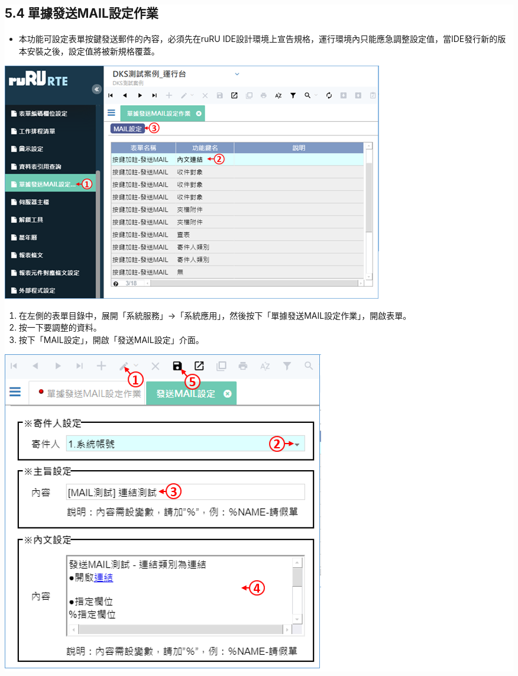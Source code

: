 
## 5.4 單據發送MAIL設定作業

- 本功能可設定表單按鍵發送郵件的內容，必須先在ruRU IDE設計環境上宣告規格，運行環境內只能應急調整設定值，當IDE發行新的版本安裝之後，設定值將被新規格覆蓋。

 
![](images/UTL-05.4-1.png)


1. 在左側的表單目錄中，展開「系統服務」→「系統應用」，然後按下「單據發送MAIL設定作業」，開啟表單。
2. 按一下要調整的資料。
3. 按下「MAIL設定」，開啟「發送MAIL設定」介面。
 
 
![](images/UTL-05.4-2.png)
